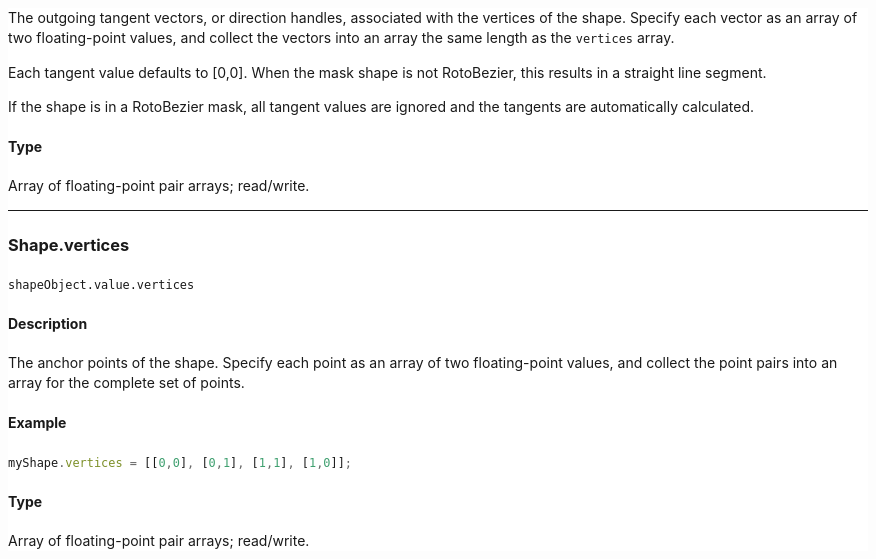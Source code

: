 The outgoing tangent vectors, or direction handles, associated with the vertices of the shape. Specify each vector as an array of two floating-point values, and collect the vectors into an array the same length as the `vertices` array.

Each tangent value defaults to [0,0]. When the mask shape is not RotoBezier, this results in a straight line segment.

If the shape is in a RotoBezier mask, all tangent values are ignored and the tangents are automatically calculated.

#### Type

Array of floating-point pair arrays; read/write.

---

### Shape.vertices

`shapeObject.value.vertices`

#### Description

The anchor points of the shape. Specify each point as an array of two floating-point values, and collect the point pairs into an array for the complete set of points.

#### Example

```javascript
myShape.vertices = [[0,0], [0,1], [1,1], [1,0]];
```

#### Type

Array of floating-point pair arrays; read/write.
